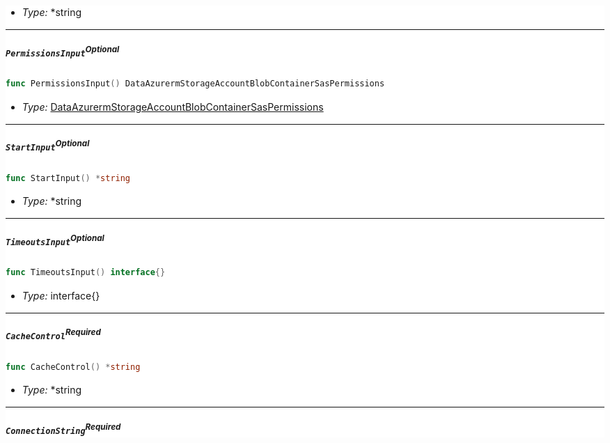 - *Type:* *string

---

##### `PermissionsInput`<sup>Optional</sup> <a name="PermissionsInput" id="@cdktf/provider-azurerm.dataAzurermStorageAccountBlobContainerSas.DataAzurermStorageAccountBlobContainerSas.property.permissionsInput"></a>

```go
func PermissionsInput() DataAzurermStorageAccountBlobContainerSasPermissions
```

- *Type:* <a href="#@cdktf/provider-azurerm.dataAzurermStorageAccountBlobContainerSas.DataAzurermStorageAccountBlobContainerSasPermissions">DataAzurermStorageAccountBlobContainerSasPermissions</a>

---

##### `StartInput`<sup>Optional</sup> <a name="StartInput" id="@cdktf/provider-azurerm.dataAzurermStorageAccountBlobContainerSas.DataAzurermStorageAccountBlobContainerSas.property.startInput"></a>

```go
func StartInput() *string
```

- *Type:* *string

---

##### `TimeoutsInput`<sup>Optional</sup> <a name="TimeoutsInput" id="@cdktf/provider-azurerm.dataAzurermStorageAccountBlobContainerSas.DataAzurermStorageAccountBlobContainerSas.property.timeoutsInput"></a>

```go
func TimeoutsInput() interface{}
```

- *Type:* interface{}

---

##### `CacheControl`<sup>Required</sup> <a name="CacheControl" id="@cdktf/provider-azurerm.dataAzurermStorageAccountBlobContainerSas.DataAzurermStorageAccountBlobContainerSas.property.cacheControl"></a>

```go
func CacheControl() *string
```

- *Type:* *string

---

##### `ConnectionString`<sup>Required</sup> <a name="ConnectionString" id="@cdktf/provider-azurerm.dataAzurermStorageAccountBlobContainerSas.DataAzurermStorageAccountBlobContainerSas.property.connectionString"></a>
